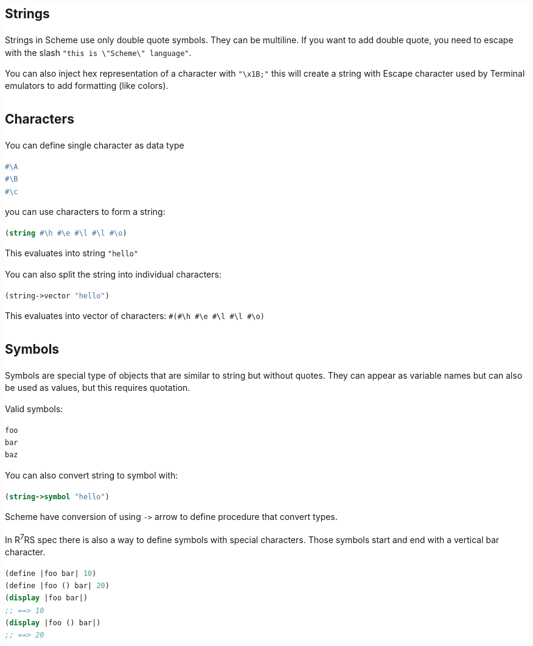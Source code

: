 ## Strings
Strings in Scheme use only double quote symbols. They can be multiline. If you want to add double
quote, you need to escape with the slash `"this is \"Scheme\" language"`.

You can also inject hex representation of a character with `"\x1B;"` this will create a string with
Escape character used by Terminal emulators to add formatting (like colors).

## Characters

You can define single character as data type

```scheme
#\A
#\B
#\c
```

you can use characters to form a string:
```scheme
(string #\h #\e #\l #\l #\o)
```

This evaluates into string `"hello"`

You can also split the string into individual characters:

```scheme
(string->vector "hello")
```

This evaluates into vector of characters: `#(#\h #\e #\l #\l #\o)`

## Symbols

Symbols are special type of objects that are similar to string but without quotes. They can appear as
variable names but can also be used as values, but this requires quotation.

Valid symbols:

```scheme
foo
bar
baz
```

You can also convert string to symbol with:

```scheme
(string->symbol "hello")
```

Scheme have conversion of using `->` arrow to define procedure that convert types.

In R<sup>7</sup>RS spec there is also a way to define symbols with special characters. Those symbols start and end with a vertical bar character.

```scheme
(define |foo bar| 10)
(define |foo () bar| 20)
(display |foo bar|)
;; ==> 10
(display |foo () bar|)
;; ==> 20
```
